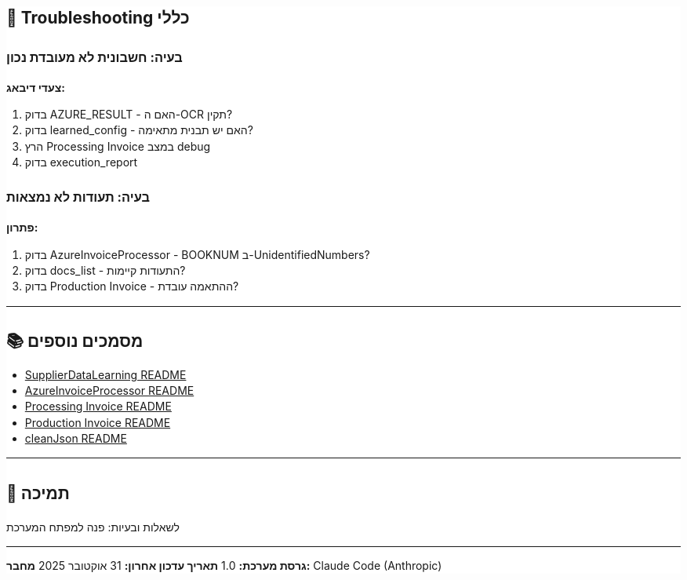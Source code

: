 
## 🐛 Troubleshooting כללי

### **בעיה:** חשבונית לא מעובדת נכון
**צעדי דיבאג:**
1. בדוק AZURE_RESULT - האם ה-OCR תקין?
2. בדוק learned_config - האם יש תבנית מתאימה?
3. הרץ Processing Invoice במצב debug
4. בדוק execution_report

### **בעיה:** תעודות לא נמצאות
**פתרון:**
1. בדוק AzureInvoiceProcessor - BOOKNUM ב-UnidentifiedNumbers?
2. בדוק docs_list - התעודות קיימות?
3. בדוק Production Invoice - ההתאמה עובדת?

---

## 📚 מסמכים נוספים

- [SupplierDataLearning README](SupplierDataLearning/README.md)
- [AzureInvoiceProcessor README](AzureInvoiceProcessor/README.md)
- [Processing Invoice README](Processing%20Invoice/README.md)
- [Production Invoice README](Production%20Invoice/README.md)
- [cleanJson README](cleanJson/README.md)

---

## 🤝 תמיכה

לשאלות ובעיות: פנה למפתח המערכת

---

**גרסת מערכת:** 1.0
**תאריך עדכון אחרון:** 31 אוקטובר 2025
**מחבר:** Claude Code (Anthropic)

